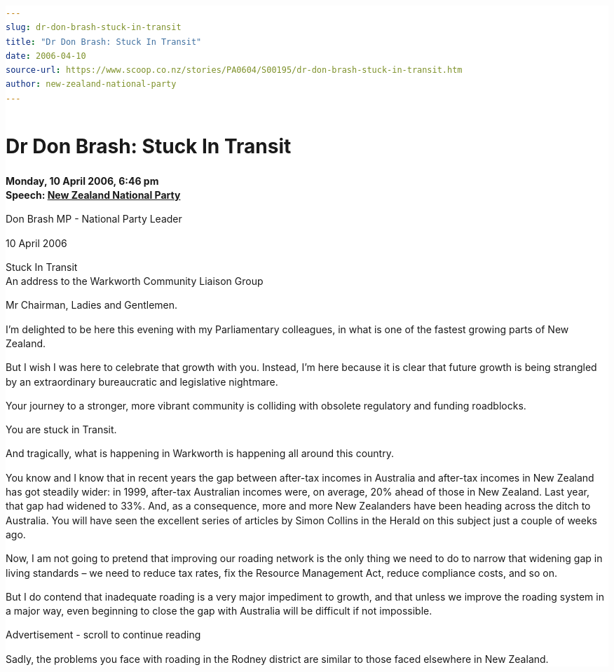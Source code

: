 ```yaml
---
slug: dr-don-brash-stuck-in-transit
title: "Dr Don Brash: Stuck In Transit"
date: 2006-04-10
source-url: https://www.scoop.co.nz/stories/PA0604/S00195/dr-don-brash-stuck-in-transit.htm
author: new-zealand-national-party
---
```

Dr Don Brash: Stuck In Transit
==============================

**Monday, 10 April 2006, 6:46 pm**  
**Speech: [New Zealand National Party](https://info.scoop.co.nz/New_Zealand_National_Party)**

Don Brash MP - National Party Leader

10 April 2006

Stuck In Transit  
An address to the Warkworth Community Liaison Group

Mr Chairman, Ladies and Gentlemen.

I’m delighted to be here this evening with my Parliamentary colleagues, in what is one of the fastest growing parts of New Zealand.

But I wish I was here to celebrate that growth with you. Instead, I’m here because it is clear that future growth is being strangled by an extraordinary bureaucratic and legislative nightmare.

Your journey to a stronger, more vibrant community is colliding with obsolete regulatory and funding roadblocks.

You are stuck in Transit.

And tragically, what is happening in Warkworth is happening all around this country.

You know and I know that in recent years the gap between after-tax incomes in Australia and after-tax incomes in New Zealand has got steadily wider: in 1999, after-tax Australian incomes were, on average, 20% ahead of those in New Zealand. Last year, that gap had widened to 33%. And, as a consequence, more and more New Zealanders have been heading across the ditch to Australia. You will have seen the excellent series of articles by Simon Collins in the Herald on this subject just a couple of weeks ago.

Now, I am not going to pretend that improving our roading network is the only thing we need to do to narrow that widening gap in living standards – we need to reduce tax rates, fix the Resource Management Act, reduce compliance costs, and so on.

But I do contend that inadequate roading is a very major impediment to growth, and that unless we improve the roading system in a major way, even beginning to close the gap with Australia will be difficult if not impossible.

Advertisement - scroll to continue reading





Sadly, the problems you face with roading in the Rodney district are similar to those faced elsewhere in New Zealand.
